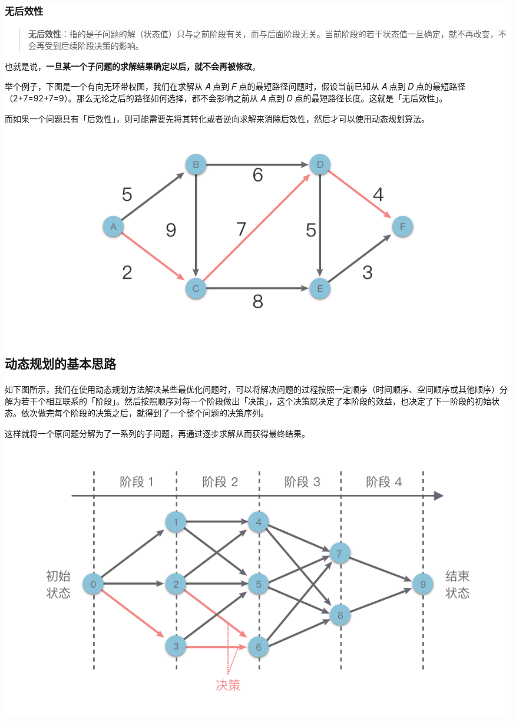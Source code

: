 ### 无后效性

> **无后效性**：指的是子问题的解（状态值）只与之前阶段有关，而与后面阶段无关。当前阶段的若干状态值一旦确定，就不再改变，不会再受到后续阶段决策的影响。

也就是说，**一旦某一个子问题的求解结果确定以后，就不会再被修改**。

举个例子，下图是一个有向无环带权图，我们在求解从 𝐴 点到 𝐹 点的最短路径问题时，假设当前已知从 𝐴 点到 𝐷  点的最短路径（2+7=92+7=9）。那么无论之后的路径如何选择，都不会影响之前从 𝐴 点到 𝐷 点的最短路径长度。这就是「无后效性」。

而如果一个问题具有「后效性」，则可能需要先将其转化或者逆向求解来消除后效性，然后才可以使用动态规划算法。

![无后效性](../../../images/20240514110127.png)



## 动态规划的基本思路

如下图所示，我们在使用动态规划方法解决某些最优化问题时，可以将解决问题的过程按照一定顺序（时间顺序、空间顺序或其他顺序）分解为若干个相互联系的「阶段」。然后按照顺序对每一个阶段做出「决策」，这个决策既决定了本阶段的效益，也决定了下一阶段的初始状态。依次做完每个阶段的决策之后，就得到了一个整个问题的决策序列。

这样就将一个原问题分解为了一系列的子问题，再通过逐步求解从而获得最终结果。

![动态规划方法](../../../images/20240514110154.png)
